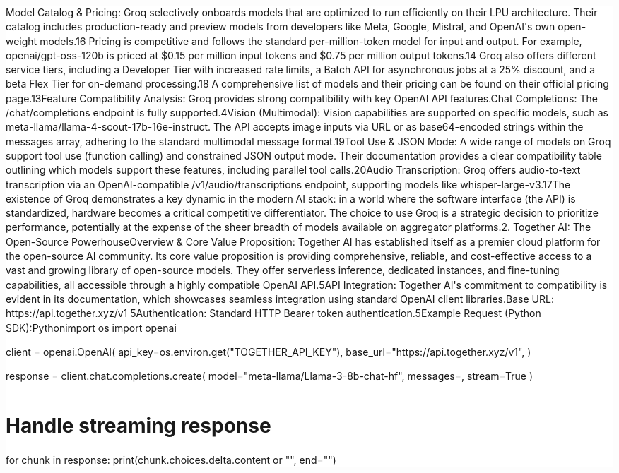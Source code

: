 Model Catalog & Pricing: Groq selectively onboards models that are optimized to run efficiently on their LPU architecture. Their catalog includes production-ready and preview models from developers like Meta, Google, Mistral, and OpenAI's own open-weight models.16 Pricing is competitive and follows the standard per-million-token model for input and output. For example, openai/gpt-oss-120b is priced at $0.15 per million input tokens and $0.75 per million output tokens.14 Groq also offers different service tiers, including a Developer Tier with increased rate limits, a Batch API for asynchronous jobs at a 25% discount, and a beta Flex Tier for on-demand processing.18 A comprehensive list of models and their pricing can be found on their official pricing page.13Feature Compatibility Analysis: Groq provides strong compatibility with key OpenAI API features.Chat Completions: The /chat/completions endpoint is fully supported.4Vision (Multimodal): Vision capabilities are supported on specific models, such as meta-llama/llama-4-scout-17b-16e-instruct. The API accepts image inputs via URL or as base64-encoded strings within the messages array, adhering to the standard multimodal message format.19Tool Use & JSON Mode: A wide range of models on Groq support tool use (function calling) and constrained JSON output mode. Their documentation provides a clear compatibility table outlining which models support these features, including parallel tool calls.20Audio Transcription: Groq offers audio-to-text transcription via an OpenAI-compatible /v1/audio/transcriptions endpoint, supporting models like whisper-large-v3.17The existence of Groq demonstrates a key dynamic in the modern AI stack: in a world where the software interface (the API) is standardized, hardware becomes a critical competitive differentiator. The choice to use Groq is a strategic decision to prioritize performance, potentially at the expense of the sheer breadth of models available on aggregator platforms.2. Together AI: The Open-Source PowerhouseOverview & Core Value Proposition: Together AI has established itself as a premier cloud platform for the open-source AI community. Its core value proposition is providing comprehensive, reliable, and cost-effective access to a vast and growing library of open-source models. They offer serverless inference, dedicated instances, and fine-tuning capabilities, all accessible through a highly compatible OpenAI API.5API Integration: Together AI's commitment to compatibility is evident in its documentation, which showcases seamless integration using standard OpenAI client libraries.Base URL: https://api.together.xyz/v1 5Authentication: Standard HTTP Bearer token authentication.5Example Request (Python SDK):Pythonimport os
import openai

client = openai.OpenAI(
api_key=os.environ.get("TOGETHER_API_KEY"),
base_url="https://api.together.xyz/v1",
)

response = client.chat.completions.create(
model="meta-llama/Llama-3-8b-chat-hf",
messages=,
stream=True
)

# Handle streaming response

for chunk in response:
print(chunk.choices.delta.content or "", end="")